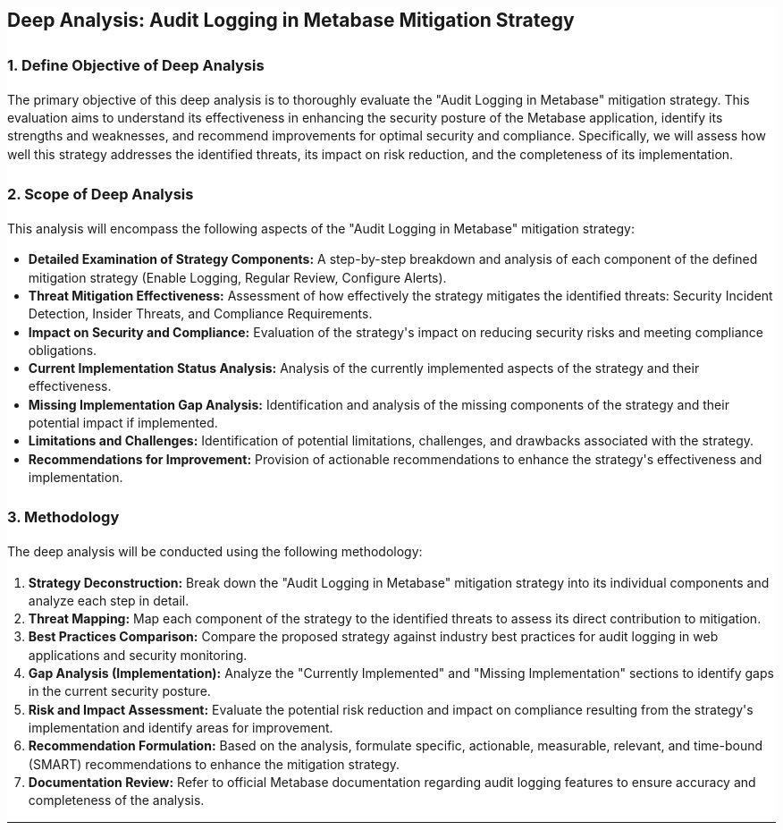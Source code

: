 ## Deep Analysis: Audit Logging in Metabase Mitigation Strategy

### 1. Define Objective of Deep Analysis

The primary objective of this deep analysis is to thoroughly evaluate the "Audit Logging in Metabase" mitigation strategy. This evaluation aims to understand its effectiveness in enhancing the security posture of the Metabase application, identify its strengths and weaknesses, and recommend improvements for optimal security and compliance.  Specifically, we will assess how well this strategy addresses the identified threats, its impact on risk reduction, and the completeness of its implementation.

### 2. Scope of Deep Analysis

This analysis will encompass the following aspects of the "Audit Logging in Metabase" mitigation strategy:

*   **Detailed Examination of Strategy Components:**  A step-by-step breakdown and analysis of each component of the defined mitigation strategy (Enable Logging, Regular Review, Configure Alerts).
*   **Threat Mitigation Effectiveness:** Assessment of how effectively the strategy mitigates the identified threats: Security Incident Detection, Insider Threats, and Compliance Requirements.
*   **Impact on Security and Compliance:** Evaluation of the strategy's impact on reducing security risks and meeting compliance obligations.
*   **Current Implementation Status Analysis:**  Analysis of the currently implemented aspects of the strategy and their effectiveness.
*   **Missing Implementation Gap Analysis:**  Identification and analysis of the missing components of the strategy and their potential impact if implemented.
*   **Limitations and Challenges:**  Identification of potential limitations, challenges, and drawbacks associated with the strategy.
*   **Recommendations for Improvement:**  Provision of actionable recommendations to enhance the strategy's effectiveness and implementation.

### 3. Methodology

The deep analysis will be conducted using the following methodology:

1.  **Strategy Deconstruction:**  Break down the "Audit Logging in Metabase" mitigation strategy into its individual components and analyze each step in detail.
2.  **Threat Mapping:**  Map each component of the strategy to the identified threats to assess its direct contribution to mitigation.
3.  **Best Practices Comparison:**  Compare the proposed strategy against industry best practices for audit logging in web applications and security monitoring.
4.  **Gap Analysis (Implementation):**  Analyze the "Currently Implemented" and "Missing Implementation" sections to identify gaps in the current security posture.
5.  **Risk and Impact Assessment:**  Evaluate the potential risk reduction and impact on compliance resulting from the strategy's implementation and identify areas for improvement.
6.  **Recommendation Formulation:**  Based on the analysis, formulate specific, actionable, measurable, relevant, and time-bound (SMART) recommendations to enhance the mitigation strategy.
7.  **Documentation Review:** Refer to official Metabase documentation regarding audit logging features to ensure accuracy and completeness of the analysis.

---
